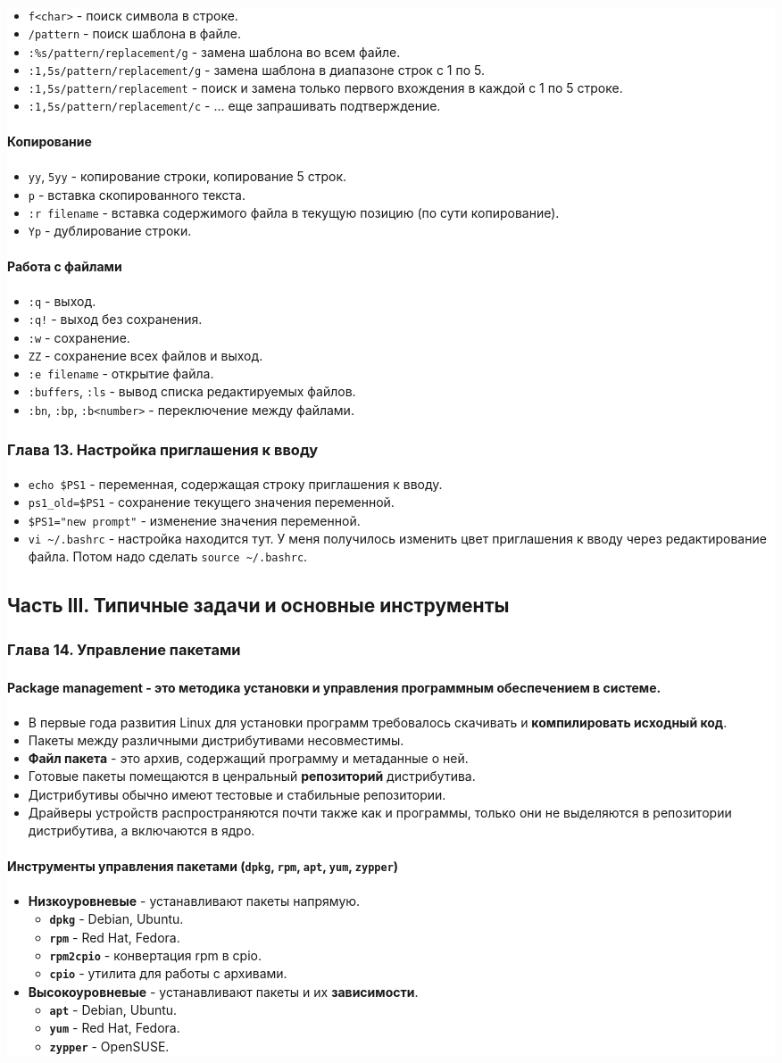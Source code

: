 - `f<char>` - поиск символа в строке.
- `/pattern` - поиск шаблона в файле.
- `:%s/pattern/replacement/g` - замена шаблона во всем файле.
- `:1,5s/pattern/replacement/g` - замена шаблона в диапазоне строк c 1 по 5.
- `:1,5s/pattern/replacement` - поиск и замена только первого вхождения в каждой с 1 по 5 строке.
- `:1,5s/pattern/replacement/c` - ... еще запрашивать подтверждение.

#### Копирование

- `yy`, `5yy` - копирование строки, копирование 5 строк.
- `p` - вставка скопированного текста.
- `:r filename` - вставка содержимого файла в текущую позицию (по сути копирование).
- `Yp` - дублирование строки.

#### Работа с файлами

- `:q` - выход.
- `:q!` - выход без сохранения.
- `:w` - сохранение.
- `ZZ` - сохранение всех файлов и выход.
- `:e filename` - открытие файла.
- `:buffers`, `:ls` - вывод списка редактируемых файлов.
- `:bn`, `:bp`, `:b<number>` - переключение между файлами.

### Глава 13. Настройка приглашения к вводу

- `echo $PS1` - переменная, содержащая строку приглашения к вводу.
- `ps1_old=$PS1` - сохранение текущего значения переменной.
- `$PS1="new prompt"` - изменение значения переменной.
- `vi ~/.bashrc` - настройка находится тут. У меня получилось изменить цвет приглашения к вводу через редактирование файла. Потом надо сделать `source ~/.bashrc`.

## Часть III. Типичные задачи и основные инструменты

### Глава 14. Управление пакетами

#### Package management - это методика установки и управления программным обеспечением в системе.

- В первые года развития Linux для установки программ требовалось скачивать и **компилировать исходный код**.
- Пакеты между различными дистрибутивами несовместимы.
- **Файл пакета** - это архив, содержащий программу и метаданные о ней.
- Готовые пакеты помещаются в ценральный **репозиторий** дистрибутива.
- Дистрибутивы обычно имеют тестовые и стабильные репозитории.
- Драйверы устройств распространяются почти также как и программы, только они не выделяются в репозитории дистрибутива, а включаются в ядро.

#### Инструменты управления пакетами (`dpkg`, `rpm`, `apt`, `yum`, `zypper`)

- **Низкоуровневые** - устанавливают пакеты напрямую.
  - **`dpkg`** - Debian, Ubuntu.
  - **`rpm`** - Red Hat, Fedora.
  - **`rpm2cpio`** - конвертация rpm в cpio.
  - **`cpio`** - утилита для работы с архивами.
- **Высокоуровневые** - устанавливают пакеты и их **зависимости**.
  - **`apt`** - Debian, Ubuntu.
  - **`yum`** - Red Hat, Fedora.
  - **`zypper`** - OpenSUSE.
